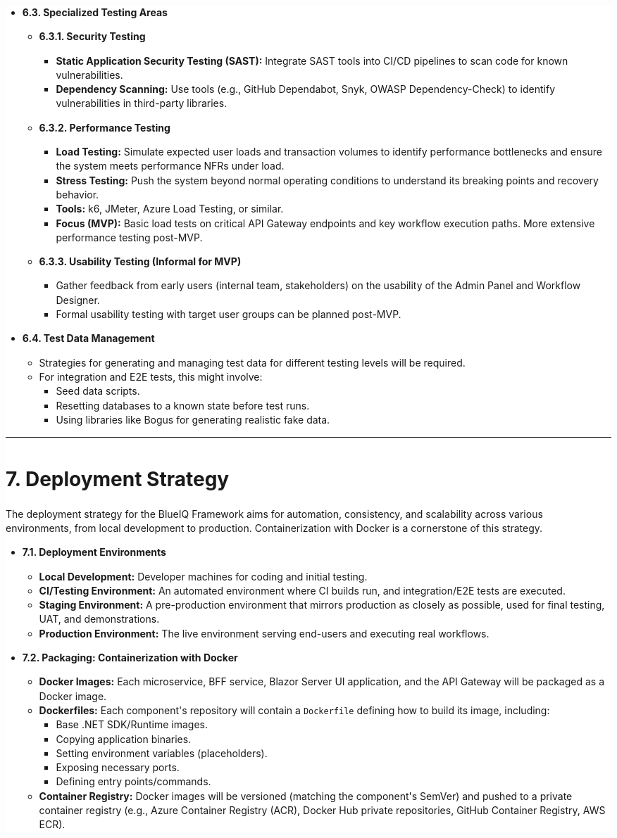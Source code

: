*   **6.3. Specialized Testing Areas**

    *   **6.3.1. Security Testing**
        *   **Static Application Security Testing (SAST):** Integrate SAST tools into CI/CD pipelines to scan code for known vulnerabilities.
        *   **Dependency Scanning:** Use tools (e.g., GitHub Dependabot, Snyk, OWASP Dependency-Check) to identify vulnerabilities in third-party libraries.
    *   **6.3.2. Performance Testing**
        *   **Load Testing:** Simulate expected user loads and transaction volumes to identify performance bottlenecks and ensure the system meets performance NFRs under load.
        *   **Stress Testing:** Push the system beyond normal operating conditions to understand its breaking points and recovery behavior.
        *   **Tools:** k6, JMeter, Azure Load Testing, or similar.
        *   **Focus (MVP):** Basic load tests on critical API Gateway endpoints and key workflow execution paths. More extensive performance testing post-MVP.

    *   **6.3.3. Usability Testing (Informal for MVP)**
        *   Gather feedback from early users (internal team, stakeholders) on the usability of the Admin Panel and Workflow Designer.
        *   Formal usability testing with target user groups can be planned post-MVP.

*   **6.4. Test Data Management**
    *   Strategies for generating and managing test data for different testing levels will be required.
    *   For integration and E2E tests, this might involve:
        *   Seed data scripts.
        *   Resetting databases to a known state before test runs.
        *   Using libraries like Bogus for generating realistic fake data.

---

# 7. Deployment Strategy

The deployment strategy for the BlueIQ Framework aims for automation, consistency, and scalability across various environments, from local development to production. Containerization with Docker is a cornerstone of this strategy.

*   **7.1. Deployment Environments**
    *   **Local Development:** Developer machines for coding and initial testing.
    *   **CI/Testing Environment:** An automated environment where CI builds run, and integration/E2E tests are executed.
    *   **Staging Environment:** A pre-production environment that mirrors production as closely as possible, used for final testing, UAT, and demonstrations.
    *   **Production Environment:** The live environment serving end-users and executing real workflows.

*   **7.2. Packaging: Containerization with Docker**
    *   **Docker Images:** Each microservice, BFF service, Blazor Server UI application, and the API Gateway will be packaged as a Docker image.
    *   **Dockerfiles:** Each component's repository will contain a `Dockerfile` defining how to build its image, including:
        *   Base .NET SDK/Runtime images.
        *   Copying application binaries.
        *   Setting environment variables (placeholders).
        *   Exposing necessary ports.
        *   Defining entry points/commands.
    *   **Container Registry:** Docker images will be versioned (matching the component's SemVer) and pushed to a private container registry (e.g., Azure Container Registry (ACR), Docker Hub private repositories, GitHub Container Registry, AWS ECR).
